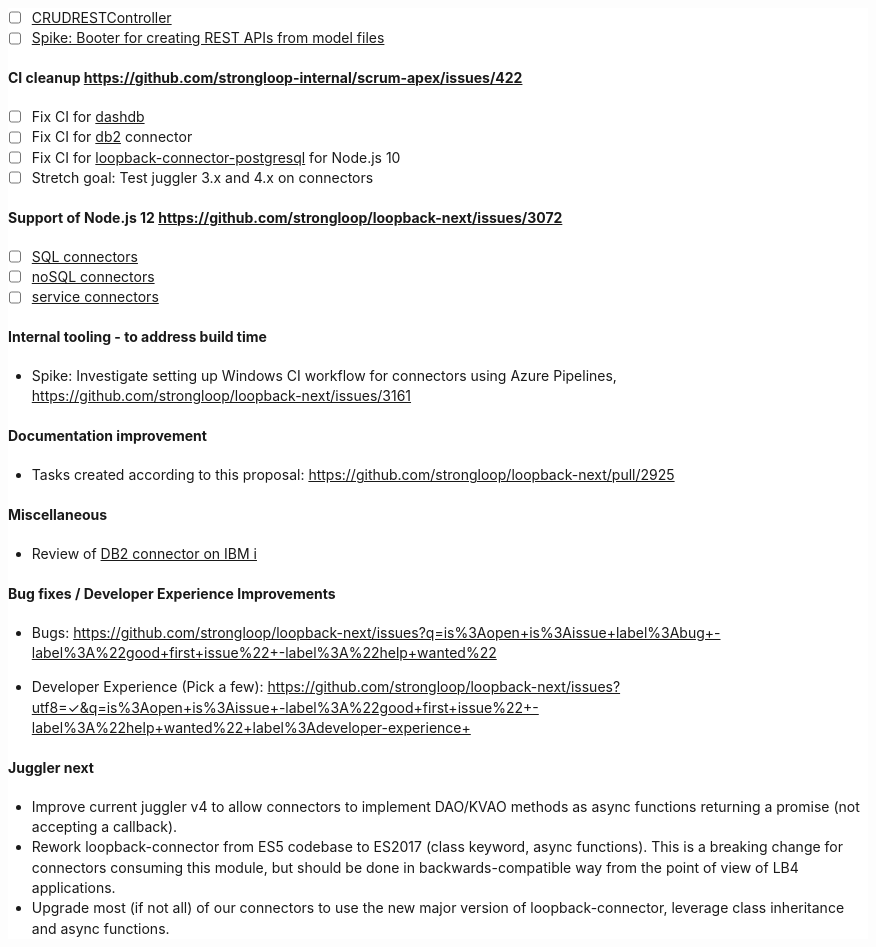 - [ ] [CRUDRESTController](https://github.com/strongloop/loopback-next/issues/2736)
- [ ] [Spike: Booter for creating REST APIs from model files](https://github.com/strongloop/loopback-next/issues/2738)

#### CI cleanup https://github.com/strongloop-internal/scrum-apex/issues/422

- [ ] Fix CI for
      [dashdb](https://github.com/strongloop/loopback-connector-dashdb/issues/76)
- [ ] Fix CI for
      [db2](https://github.com/strongloop/loopback-connector-db2/issues/130)
      connector
- [ ] Fix CI for
      [loopback-connector-postgresql](https://github.com/strongloop/loopback-connector-postgresql/issues/384)
      for Node.js 10
- [ ] Stretch goal: Test juggler 3.x and 4.x on connectors

#### Support of Node.js 12 https://github.com/strongloop/loopback-next/issues/3072

- [ ] [SQL connectors](https://github.com/strongloop/loopback-next/issues/3110)
- [ ] [noSQL connectors](https://github.com/strongloop/loopback-next/issues/3111)
- [ ] [service connectors](https://github.com/strongloop/loopback-next/issues/3112)

#### Internal tooling - to address build time

- Spike: Investigate setting up Windows CI workflow for connectors using Azure
  Pipelines, https://github.com/strongloop/loopback-next/issues/3161

#### Documentation improvement

- Tasks created according to this proposal:
  https://github.com/strongloop/loopback-next/pull/2925

#### Miscellaneous

- Review of
  [DB2 connector on IBM i](https://github.com/strongloop/loopback-connector-ibmi)

#### Bug fixes / Developer Experience Improvements

- Bugs:
  https://github.com/strongloop/loopback-next/issues?q=is%3Aopen+is%3Aissue+label%3Abug+-label%3A%22good+first+issue%22+-label%3A%22help+wanted%22

- Developer Experience (Pick a few):
  https://github.com/strongloop/loopback-next/issues?utf8=✓&q=is%3Aopen+is%3Aissue+-label%3A%22good+first+issue%22+-label%3A%22help+wanted%22+label%3Adeveloper-experience+

#### Juggler next

- Improve current juggler v4 to allow connectors to implement DAO/KVAO methods
  as async functions returning a promise (not accepting a callback).
- Rework loopback-connector from ES5 codebase to ES2017 (class keyword, async
  functions). This is a breaking change for connectors consuming this module,
  but should be done in backwards-compatible way from the point of view of LB4
  applications.
- Upgrade most (if not all) of our connectors to use the new major version of
  loopback-connector, leverage class inheritance and async functions.
